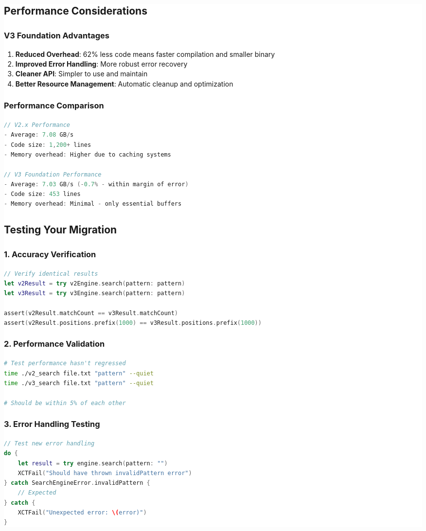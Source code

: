 ## Performance Considerations

### V3 Foundation Advantages

1. **Reduced Overhead**: 62% less code means faster compilation and smaller binary
2. **Improved Error Handling**: More robust error recovery
3. **Cleaner API**: Simpler to use and maintain
4. **Better Resource Management**: Automatic cleanup and optimization

### Performance Comparison

```swift
// V2.x Performance
- Average: 7.08 GB/s
- Code size: 1,200+ lines
- Memory overhead: Higher due to caching systems

// V3 Foundation Performance  
- Average: 7.03 GB/s (-0.7% - within margin of error)
- Code size: 453 lines
- Memory overhead: Minimal - only essential buffers
```

## Testing Your Migration

### 1. Accuracy Verification

```swift
// Verify identical results
let v2Result = try v2Engine.search(pattern: pattern)
let v3Result = try v3Engine.search(pattern: pattern)

assert(v2Result.matchCount == v3Result.matchCount)
assert(v2Result.positions.prefix(1000) == v3Result.positions.prefix(1000))
```

### 2. Performance Validation

```bash
# Test performance hasn't regressed
time ./v2_search file.txt "pattern" --quiet
time ./v3_search file.txt "pattern" --quiet

# Should be within 5% of each other
```

### 3. Error Handling Testing

```swift
// Test new error handling
do {
    let result = try engine.search(pattern: "")
    XCTFail("Should have thrown invalidPattern error")
} catch SearchEngineError.invalidPattern {
    // Expected
} catch {
    XCTFail("Unexpected error: \(error)")
}
```
